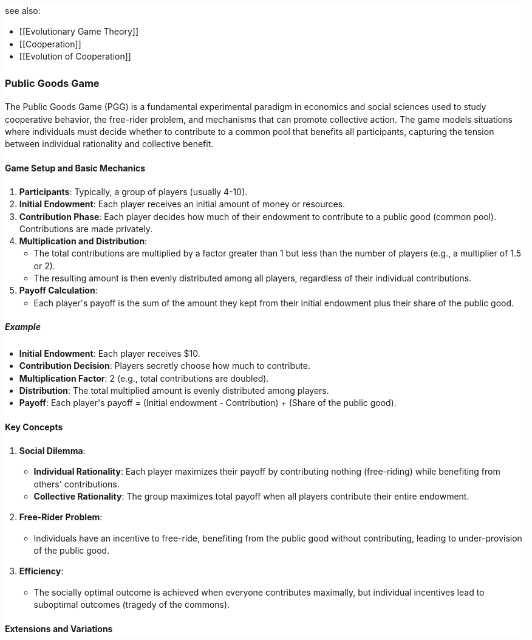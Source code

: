 see also:
- [[Evolutionary Game Theory]]
- [[Cooperation]]
- [[Evolution of Cooperation]]

### Public Goods Game

The Public Goods Game (PGG) is a fundamental experimental paradigm in economics and social sciences used to study cooperative behavior, the free-rider problem, and mechanisms that can promote collective action. The game models situations where individuals must decide whether to contribute to a common pool that benefits all participants, capturing the tension between individual rationality and collective benefit.

#### Game Setup and Basic Mechanics

1. **Participants**: Typically, a group of players (usually 4-10).
2. **Initial Endowment**: Each player receives an initial amount of money or resources.
3. **Contribution Phase**: Each player decides how much of their endowment to contribute to a public good (common pool). Contributions are made privately.
4. **Multiplication and Distribution**:
   - The total contributions are multiplied by a factor greater than 1 but less than the number of players (e.g., a multiplier of 1.5 or 2).
   - The resulting amount is then evenly distributed among all players, regardless of their individual contributions.
5. **Payoff Calculation**:
   - Each player's payoff is the sum of the amount they kept from their initial endowment plus their share of the public good.

##### Example

- **Initial Endowment**: Each player receives $10.
- **Contribution Decision**: Players secretly choose how much to contribute.
- **Multiplication Factor**: 2 (e.g., total contributions are doubled).
- **Distribution**: The total multiplied amount is evenly distributed among players.
- **Payoff**: Each player's payoff = (Initial endowment - Contribution) + (Share of the public good).

#### Key Concepts

1. **Social Dilemma**:
   - **Individual Rationality**: Each player maximizes their payoff by contributing nothing (free-riding) while benefiting from others' contributions.
   - **Collective Rationality**: The group maximizes total payoff when all players contribute their entire endowment.

2. **Free-Rider Problem**:
   - Individuals have an incentive to free-ride, benefiting from the public good without contributing, leading to under-provision of the public good.

3. **Efficiency**:
   - The socially optimal outcome is achieved when everyone contributes maximally, but individual incentives lead to suboptimal outcomes (tragedy of the commons).

#### Extensions and Variations
